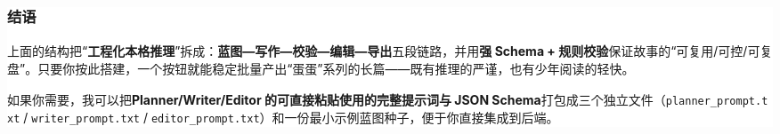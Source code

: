
### 结语

上面的结构把“**工程化本格推理**”拆成：**蓝图—写作—校验—编辑—导出**五段链路，并用**强 Schema + 规则校验**保证故事的“可复用/可控/可复盘”。只要你按此搭建，一个按钮就能稳定批量产出“蛋蛋”系列的长篇——既有推理的严谨，也有少年阅读的轻快。

如果你需要，我可以把**Planner/Writer/Editor 的可直接粘贴使用的完整提示词与 JSON Schema**打包成三个独立文件（`planner_prompt.txt` / `writer_prompt.txt` / `editor_prompt.txt`）和一份最小示例蓝图种子，便于你直接集成到后端。
